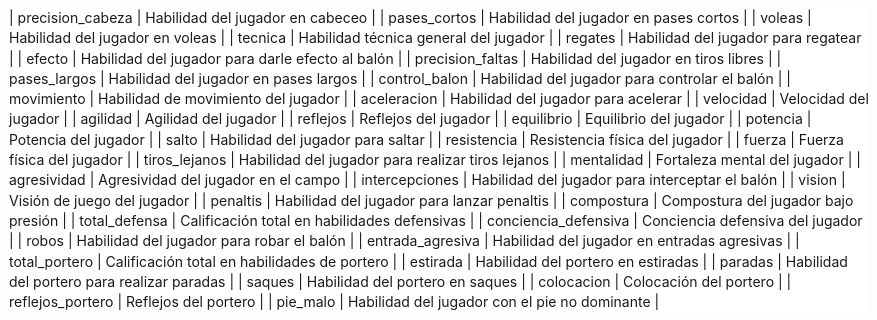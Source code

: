 | precision_cabeza     | Habilidad del jugador en cabeceo                                     |
| pases_cortos         | Habilidad del jugador en pases cortos                                |
| voleas               | Habilidad del jugador en voleas                                      |
| tecnica              | Habilidad técnica general del jugador                                |
| regates              | Habilidad del jugador para regatear                                  |
| efecto               | Habilidad del jugador para darle efecto al balón                     |
| precision_faltas     | Habilidad del jugador en tiros libres                                |
| pases_largos         | Habilidad del jugador en pases largos                                |
| control_balon        | Habilidad del jugador para controlar el balón                        |
| movimiento           | Habilidad de movimiento del jugador                                  |
| aceleracion          | Habilidad del jugador para acelerar                                  |
| velocidad            | Velocidad del jugador                                                |
| agilidad             | Agilidad del jugador                                                 |
| reflejos             | Reflejos del jugador                                                 |
| equilibrio           | Equilibrio del jugador                                               |
| potencia             | Potencia del jugador                                                 |
| salto                | Habilidad del jugador para saltar                                    |
| resistencia          | Resistencia física del jugador                                       |
| fuerza               | Fuerza física del jugador                                            |
| tiros_lejanos        | Habilidad del jugador para realizar tiros lejanos                    |
| mentalidad           | Fortaleza mental del jugador                                         |
| agresividad          | Agresividad del jugador en el campo                                  |
| intercepciones       | Habilidad del jugador para interceptar el balón                      |
| vision               | Visión de juego del jugador                                          |
| penaltis             | Habilidad del jugador para lanzar penaltis                           |
| compostura           | Compostura del jugador bajo presión                                  |
| total_defensa        | Calificación total en habilidades defensivas                         |
| conciencia_defensiva | Conciencia defensiva del jugador                                     |
| robos                | Habilidad del jugador para robar el balón                            |
| entrada_agresiva     | Habilidad del jugador en entradas agresivas                          |
| total_portero        | Calificación total en habilidades de portero                         |
| estirada             | Habilidad del portero en estiradas                                   |
| paradas              | Habilidad del portero para realizar paradas                          |
| saques               | Habilidad del portero en saques                                      |
| colocacion           | Colocación del portero                                               |
| reflejos_portero     | Reflejos del portero                                                 |
| pie_malo             | Habilidad del jugador con el pie no dominante                        |